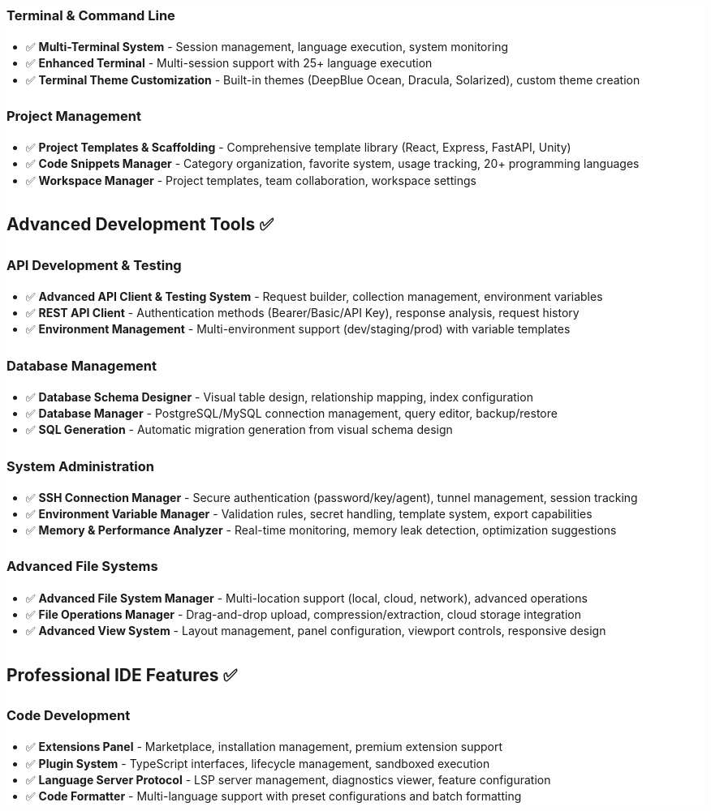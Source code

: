 ### Terminal & Command Line
- ✅ **Multi-Terminal System** - Session management, language execution, system monitoring
- ✅ **Enhanced Terminal** - Multi-session support with 25+ language execution
- ✅ **Terminal Theme Customization** - Built-in themes (DeepBlue Ocean, Dracula, Solarized), custom theme creation

### Project Management
- ✅ **Project Templates & Scaffolding** - Comprehensive template library (React, Express, FastAPI, Unity)
- ✅ **Code Snippets Manager** - Category organization, favorite system, usage tracking, 20+ programming languages
- ✅ **Workspace Manager** - Project templates, team collaboration, workspace settings

## Advanced Development Tools ✅

### API Development & Testing
- ✅ **Advanced API Client & Testing System** - Request builder, collection management, environment variables
- ✅ **REST API Client** - Authentication methods (Bearer/Basic/API Key), response analysis, request history
- ✅ **Environment Management** - Multi-environment support (dev/staging/prod) with variable templates

### Database Management
- ✅ **Database Schema Designer** - Visual table design, relationship mapping, index configuration
- ✅ **Database Manager** - PostgreSQL/MySQL connection management, query editor, backup/restore
- ✅ **SQL Generation** - Automatic migration generation from visual schema design

### System Administration
- ✅ **SSH Connection Manager** - Secure authentication (password/key/agent), tunnel management, session tracking
- ✅ **Environment Variable Manager** - Validation rules, secret handling, template system, export capabilities
- ✅ **Memory & Performance Analyzer** - Real-time monitoring, memory leak detection, optimization suggestions

### Advanced File Systems
- ✅ **Advanced File System Manager** - Multi-location support (local, cloud, network), advanced operations
- ✅ **File Operations Manager** - Drag-and-drop upload, compression/extraction, cloud storage integration
- ✅ **Advanced View System** - Layout management, panel configuration, viewport controls, responsive design

## Professional IDE Features ✅

### Code Development
- ✅ **Extensions Panel** - Marketplace, installation management, premium extension support
- ✅ **Plugin System** - TypeScript interfaces, lifecycle management, sandboxed execution
- ✅ **Language Server Protocol** - LSP server management, diagnostics viewer, feature configuration
- ✅ **Code Formatter** - Multi-language support with preset configurations and batch formatting

